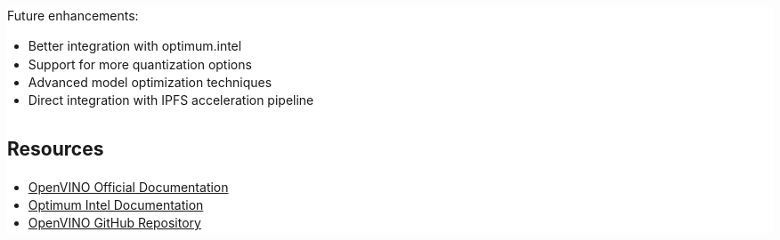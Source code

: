 Future enhancements:
- Better integration with optimum.intel
- Support for more quantization options
- Advanced model optimization techniques
- Direct integration with IPFS acceleration pipeline

## Resources

- [OpenVINO Official Documentation](https://docs.openvino.ai/)
- [Optimum Intel Documentation](https://huggingface.co/docs/optimum/intel/inference)
- [OpenVINO GitHub Repository](https://github.com/openvinotoolkit/openvino)